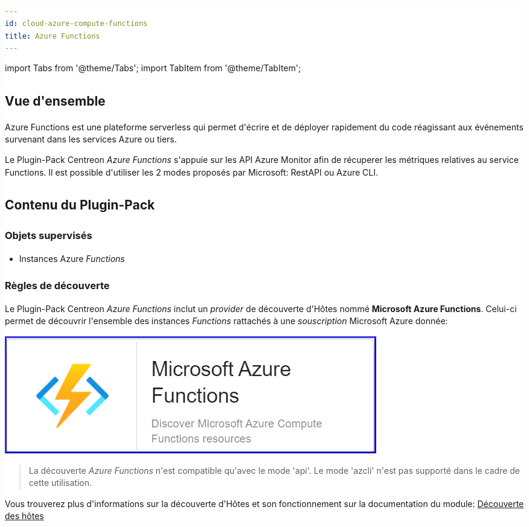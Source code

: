 ```yaml
---
id: cloud-azure-compute-functions
title: Azure Functions
---
```

import Tabs from '@theme/Tabs';
import TabItem from '@theme/TabItem';


## Vue d'ensemble

Azure Functions est une plateforme serverless qui permet d'écrire et de déployer
rapidement du code réagissant aux événements survenant dans les services Azure
ou tiers.

Le Plugin-Pack Centreon *Azure Functions* s'appuie sur les API Azure Monitor
afin de récuperer les métriques relatives au service
Functions. Il est possible d'utiliser les 2 modes proposés par
Microsoft: RestAPI ou Azure CLI.

## Contenu du Plugin-Pack

### Objets supervisés

* Instances Azure *Functions*

### Règles de découverte

Le Plugin-Pack Centreon *Azure Functions* inclut un *provider* de découverte d'Hôtes nommé **Microsoft Azure Functions**.
Celui-ci permet de découvrir l'ensemble des instances *Functions* rattachés à une *souscription* Microsoft Azure donnée:

![image](../../../assets/integrations/plugin-packs/procedures/cloud-azure-compute-functions-provider.png)

> La découverte *Azure Functions* n'est compatible qu'avec le mode 'api'. Le mode 'azcli' n'est pas supporté dans le cadre
> de cette utilisation.

Vous trouverez plus d'informations sur la découverte d'Hôtes et son fonctionnement sur la documentation du module:
[Découverte des hôtes](../../../monitoring/discovery/hosts-discovery)
